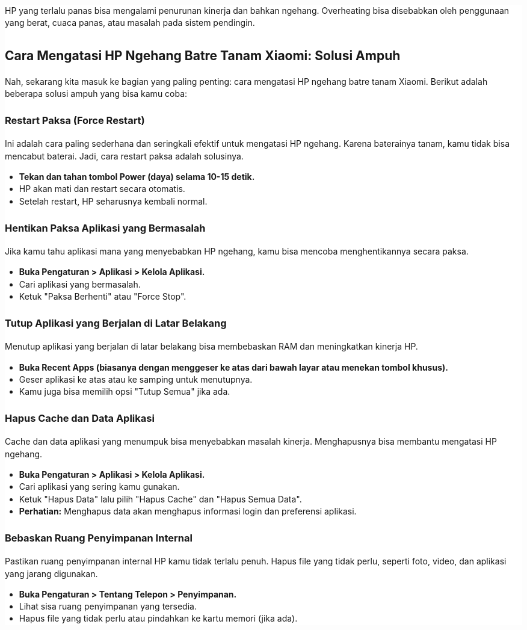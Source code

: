 HP yang terlalu panas bisa mengalami penurunan kinerja dan bahkan ngehang. Overheating bisa disebabkan oleh penggunaan yang berat, cuaca panas, atau masalah pada sistem pendingin.

## Cara Mengatasi HP Ngehang Batre Tanam Xiaomi: Solusi Ampuh

Nah, sekarang kita masuk ke bagian yang paling penting: cara mengatasi HP ngehang batre tanam Xiaomi. Berikut adalah beberapa solusi ampuh yang bisa kamu coba:

### Restart Paksa (Force Restart)

Ini adalah cara paling sederhana dan seringkali efektif untuk mengatasi HP ngehang. Karena baterainya tanam, kamu tidak bisa mencabut baterai. Jadi, cara restart paksa adalah solusinya.

- **Tekan dan tahan tombol Power (daya) selama 10-15 detik.**
- HP akan mati dan restart secara otomatis.
- Setelah restart, HP seharusnya kembali normal.

### Hentikan Paksa Aplikasi yang Bermasalah

Jika kamu tahu aplikasi mana yang menyebabkan HP ngehang, kamu bisa mencoba menghentikannya secara paksa.

- **Buka Pengaturan > Aplikasi > Kelola Aplikasi.**
- Cari aplikasi yang bermasalah.
- Ketuk "Paksa Berhenti" atau "Force Stop".

### Tutup Aplikasi yang Berjalan di Latar Belakang

Menutup aplikasi yang berjalan di latar belakang bisa membebaskan RAM dan meningkatkan kinerja HP.

- **Buka Recent Apps (biasanya dengan menggeser ke atas dari bawah layar atau menekan tombol khusus).**
- Geser aplikasi ke atas atau ke samping untuk menutupnya.
- Kamu juga bisa memilih opsi "Tutup Semua" jika ada.

### Hapus Cache dan Data Aplikasi

Cache dan data aplikasi yang menumpuk bisa menyebabkan masalah kinerja. Menghapusnya bisa membantu mengatasi HP ngehang.

- **Buka Pengaturan > Aplikasi > Kelola Aplikasi.**
- Cari aplikasi yang sering kamu gunakan.
- Ketuk "Hapus Data" lalu pilih "Hapus Cache" dan "Hapus Semua Data".
- **Perhatian:** Menghapus data akan menghapus informasi login dan preferensi aplikasi.

### Bebaskan Ruang Penyimpanan Internal

Pastikan ruang penyimpanan internal HP kamu tidak terlalu penuh. Hapus file yang tidak perlu, seperti foto, video, dan aplikasi yang jarang digunakan.

- **Buka Pengaturan > Tentang Telepon > Penyimpanan.**
- Lihat sisa ruang penyimpanan yang tersedia.
- Hapus file yang tidak perlu atau pindahkan ke kartu memori (jika ada).
